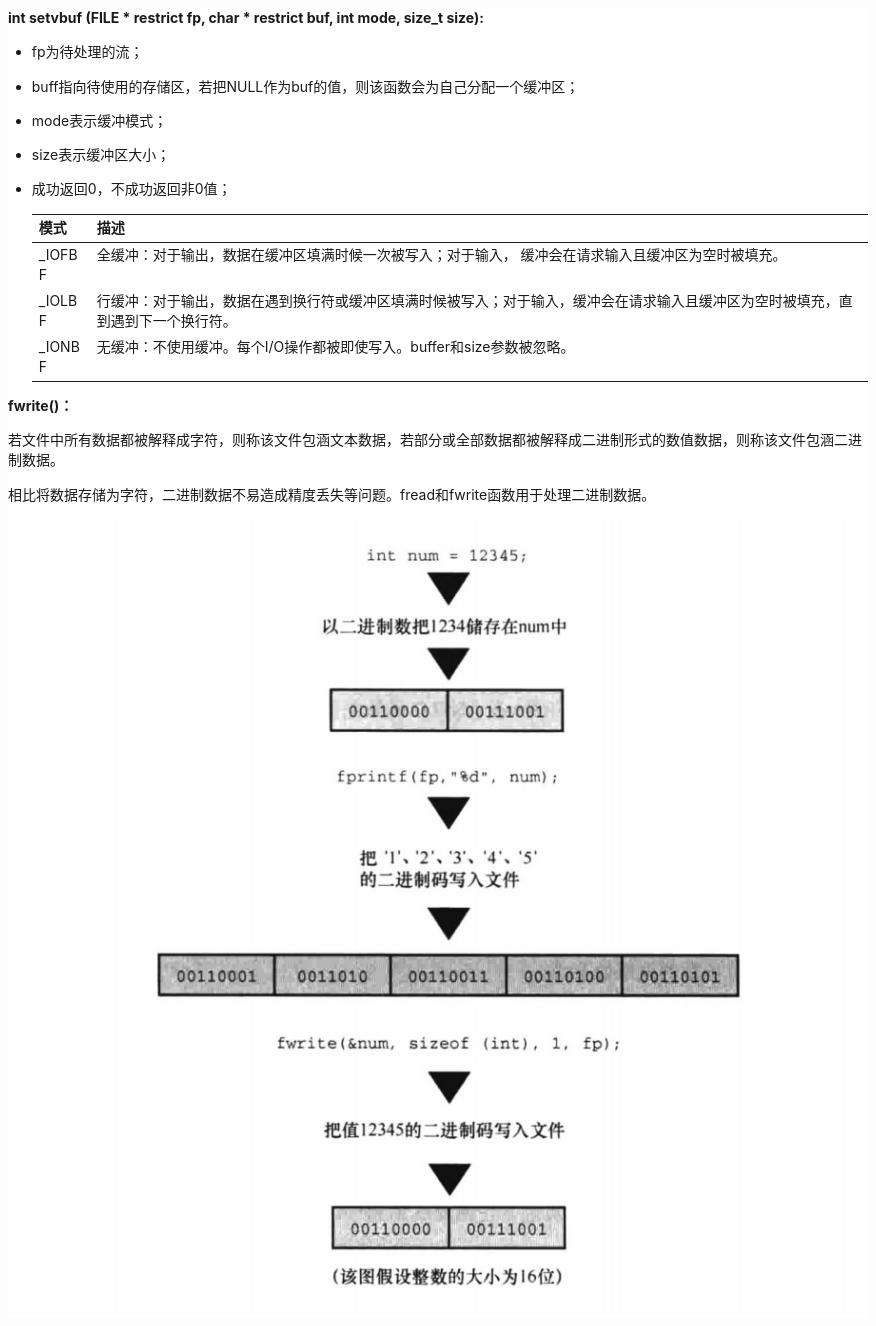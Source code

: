 **int setvbuf (FILE \* restrict fp, char \* restrict buf, int mode, size_t size):**

- fp为待处理的流；
- buff指向待使用的存储区，若把NULL作为buf的值，则该函数会为自己分配一个缓冲区；
- mode表示缓冲模式；
- size表示缓冲区大小；
- 成功返回0，不成功返回非0值；

    | 模式| 描述 |
    | :-----  | :----- |
    | _IOFBF | 全缓冲：对于输出，数据在缓冲区填满时候一次被写入；对于输入， 缓冲会在请求输入且缓冲区为空时被填充。  |
    | _IOLBF | 行缓冲：对于输出，数据在遇到换行符或缓冲区填满时候被写入；对于输入，缓冲会在请求输入且缓冲区为空时被填充，直到遇到下一个换行符。|
    | _IONBF | 无缓冲：不使用缓冲。每个I/O操作都被即使写入。buffer和size参数被忽略。|

**fwrite()：**

若文件中所有数据都被解释成字符，则称该文件包涵文本数据，若部分或全部数据都被解释成二进制形式的数值数据，则称该文件包涵二进制数据。

相比将数据存储为字符，二进制数据不易造成精度丢失等问题。fread和fwrite函数用于处理二进制数据。

![二进制数值](./picture/二进制数值.png "二进制输出和文本输出")
